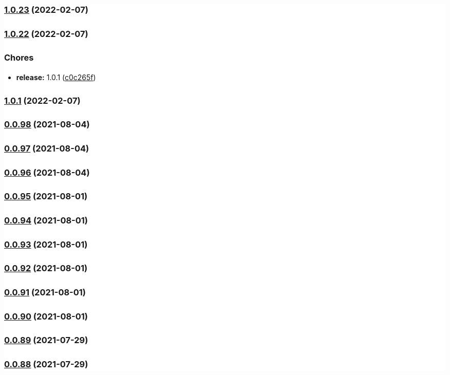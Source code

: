 ### [1.0.23](https://github.com/srclaunch/exceptions/compare/v1.0.22...v1.0.23) (2022-02-07)

### [1.0.22](https://github.com/srclaunch/exceptions/compare/v0.0.98...v1.0.22) (2022-02-07)


### Chores

* **release:** 1.0.1 ([c0c265f](https://github.com/srclaunch/exceptions/commit/c0c265f09c8e06af9b8bd7d2bae3792c6cff364b))

### [1.0.1](https://github.com/srclaunch/exceptions/compare/v0.0.98...v1.0.1) (2022-02-07)

### [0.0.98](https://github.com/srclaunch/exceptions/compare/v0.0.97...v0.0.98) (2021-08-04)

### [0.0.97](https://github.com/srclaunch/exceptions/compare/v0.0.96...v0.0.97) (2021-08-04)

### [0.0.96](https://github.com/srclaunch/exceptions/compare/v0.0.95...v0.0.96) (2021-08-04)

### [0.0.95](https://github.com/srclaunch/exceptions/compare/v0.0.94...v0.0.95) (2021-08-01)

### [0.0.94](https://github.com/srclaunch/exceptions/compare/v0.0.93...v0.0.94) (2021-08-01)

### [0.0.93](https://github.com/srclaunch/exceptions/compare/v0.0.92...v0.0.93) (2021-08-01)

### [0.0.92](https://github.com/srclaunch/exceptions/compare/v0.0.91...v0.0.92) (2021-08-01)

### [0.0.91](https://github.com/srclaunch/exceptions/compare/v0.0.90...v0.0.91) (2021-08-01)

### [0.0.90](https://github.com/srclaunch/exceptions/compare/v0.0.89...v0.0.90) (2021-08-01)

### [0.0.89](https://github.com/srclaunch/exceptions/compare/v0.0.88...v0.0.89) (2021-07-29)

### [0.0.88](https://github.com/srclaunch/exceptions/compare/v0.0.87...v0.0.88) (2021-07-29)
